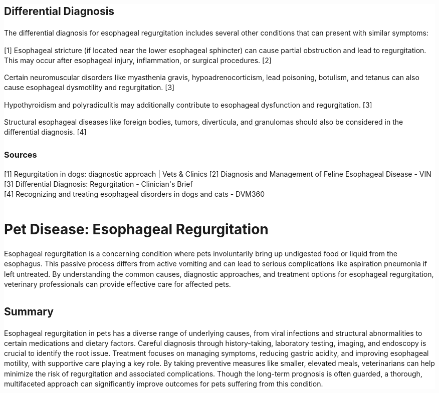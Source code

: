 ## Differential Diagnosis

The differential diagnosis for esophageal regurgitation includes several other conditions that can present with similar symptoms:

[1] Esophageal stricture (if located near the lower esophageal sphincter) can cause partial obstruction and lead to regurgitation. This may occur after esophageal injury, inflammation, or surgical procedures. [2]

Certain neuromuscular disorders like myasthenia gravis, hypoadrenocorticism, lead poisoning, botulism, and tetanus can also cause esophageal dysmotility and regurgitation. [3]

Hypothyroidism and polyradiculitis may additionally contribute to esophageal dysfunction and regurgitation. [3]

Structural esophageal diseases like foreign bodies, tumors, diverticula, and granulomas should also be considered in the differential diagnosis. [4]

### Sources
[1] Regurgitation in dogs: diagnostic approach | Vets & Clinics
[2] Diagnosis and Management of Feline Esophageal Disease - VIN
[3] Differential Diagnosis: Regurgitation - Clinician's Brief  
[4] Recognizing and treating esophageal disorders in dogs and cats - DVM360

# Pet Disease: Esophageal Regurgitation

Esophageal regurgitation is a concerning condition where pets involuntarily bring up undigested food or liquid from the esophagus. This passive process differs from active vomiting and can lead to serious complications like aspiration pneumonia if left untreated. By understanding the common causes, diagnostic approaches, and treatment options for esophageal regurgitation, veterinary professionals can provide effective care for affected pets.

## Summary

Esophageal regurgitation in pets has a diverse range of underlying causes, from viral infections and structural abnormalities to certain medications and dietary factors. Careful diagnosis through history-taking, laboratory testing, imaging, and endoscopy is crucial to identify the root issue. Treatment focuses on managing symptoms, reducing gastric acidity, and improving esophageal motility, with supportive care playing a key role. By taking preventive measures like smaller, elevated meals, veterinarians can help minimize the risk of regurgitation and associated complications. Though the long-term prognosis is often guarded, a thorough, multifaceted approach can significantly improve outcomes for pets suffering from this condition.